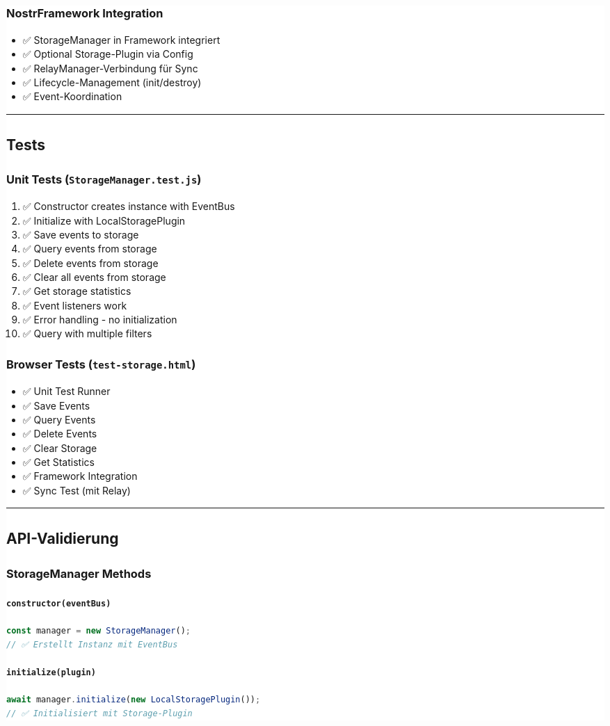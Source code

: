 ### NostrFramework Integration
- ✅ StorageManager in Framework integriert
- ✅ Optional Storage-Plugin via Config
- ✅ RelayManager-Verbindung für Sync
- ✅ Lifecycle-Management (init/destroy)
- ✅ Event-Koordination

---

## Tests

### Unit Tests (`StorageManager.test.js`)
1. ✅ Constructor creates instance with EventBus
2. ✅ Initialize with LocalStoragePlugin
3. ✅ Save events to storage
4. ✅ Query events from storage
5. ✅ Delete events from storage
6. ✅ Clear all events from storage
7. ✅ Get storage statistics
8. ✅ Event listeners work
9. ✅ Error handling - no initialization
10. ✅ Query with multiple filters

### Browser Tests (`test-storage.html`)
- ✅ Unit Test Runner
- ✅ Save Events
- ✅ Query Events
- ✅ Delete Events
- ✅ Clear Storage
- ✅ Get Statistics
- ✅ Framework Integration
- ✅ Sync Test (mit Relay)

---

## API-Validierung

### StorageManager Methods

#### `constructor(eventBus)`
```javascript
const manager = new StorageManager();
// ✅ Erstellt Instanz mit EventBus
```

#### `initialize(plugin)`
```javascript
await manager.initialize(new LocalStoragePlugin());
// ✅ Initialisiert mit Storage-Plugin
```
